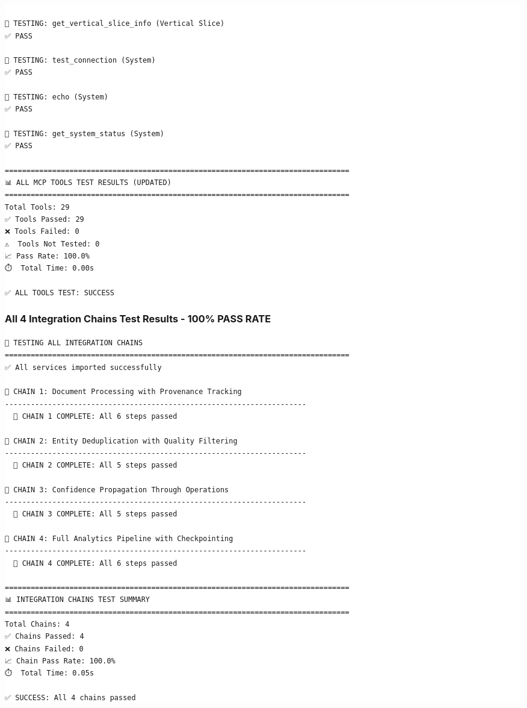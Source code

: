 ```

🧪 TESTING: get_vertical_slice_info (Vertical Slice)
✅ PASS

🧪 TESTING: test_connection (System)
✅ PASS

🧪 TESTING: echo (System)
✅ PASS

🧪 TESTING: get_system_status (System)
✅ PASS

================================================================================
📊 ALL MCP TOOLS TEST RESULTS (UPDATED)
================================================================================
Total Tools: 29
✅ Tools Passed: 29
❌ Tools Failed: 0
⚠️  Tools Not Tested: 0
📈 Pass Rate: 100.0%
⏱️  Total Time: 0.00s

✅ ALL TOOLS TEST: SUCCESS
```

### All 4 Integration Chains Test Results - 100% PASS RATE

```
🔗 TESTING ALL INTEGRATION CHAINS
================================================================================
✅ All services imported successfully

🔗 CHAIN 1: Document Processing with Provenance Tracking
----------------------------------------------------------------------
  🎉 CHAIN 1 COMPLETE: All 6 steps passed

🔗 CHAIN 2: Entity Deduplication with Quality Filtering
----------------------------------------------------------------------
  🎉 CHAIN 2 COMPLETE: All 5 steps passed

🔗 CHAIN 3: Confidence Propagation Through Operations
----------------------------------------------------------------------
  🎉 CHAIN 3 COMPLETE: All 5 steps passed

🔗 CHAIN 4: Full Analytics Pipeline with Checkpointing
----------------------------------------------------------------------
  🎉 CHAIN 4 COMPLETE: All 6 steps passed

================================================================================
📊 INTEGRATION CHAINS TEST SUMMARY
================================================================================
Total Chains: 4
✅ Chains Passed: 4
❌ Chains Failed: 0
📈 Chain Pass Rate: 100.0%
⏱️  Total Time: 0.05s

✅ SUCCESS: All 4 chains passed
```
